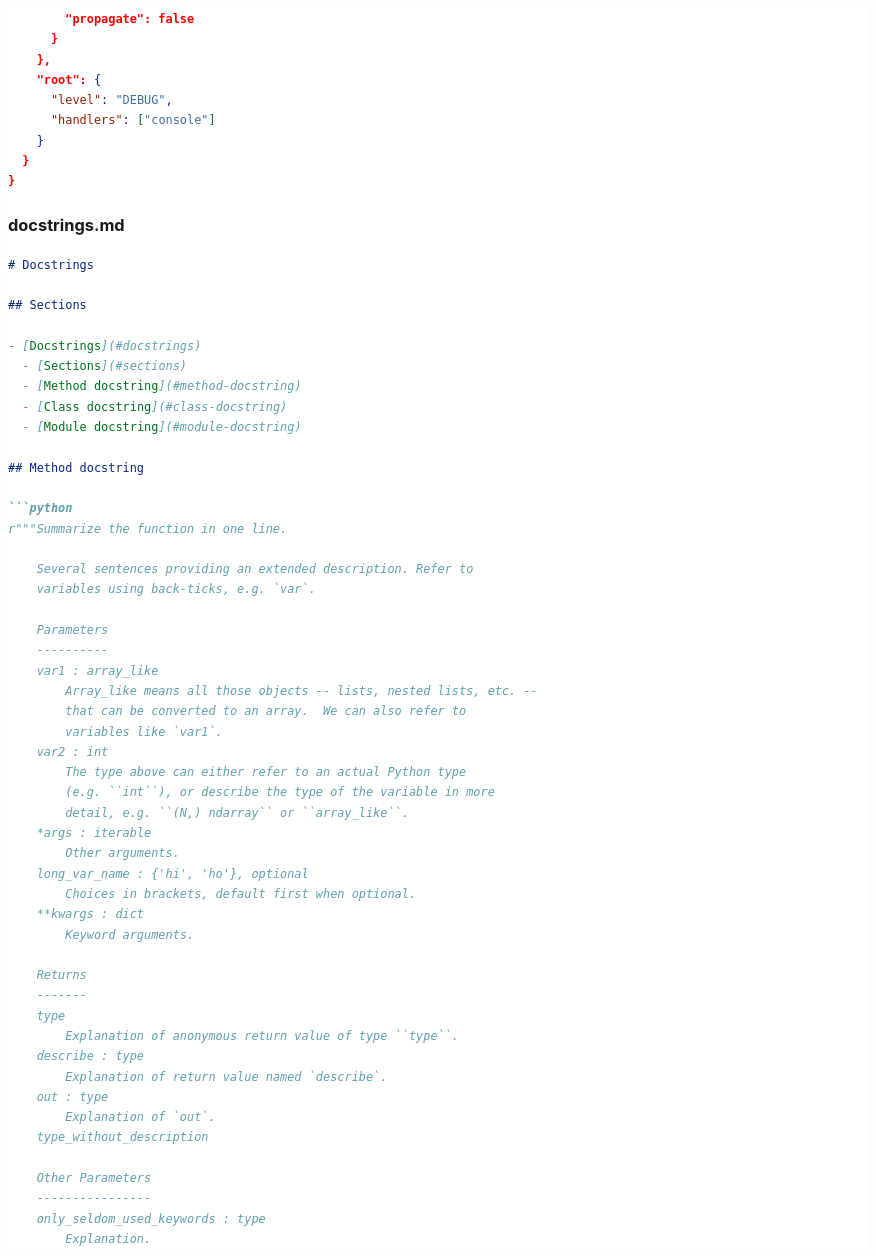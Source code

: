 ```json
        "propagate": false
      }
    },
    "root": {
      "level": "DEBUG",
      "handlers": ["console"]
    }
  }
}

```

### docstrings.md

~~~markdown
# Docstrings

## Sections

- [Docstrings](#docstrings)
  - [Sections](#sections)
  - [Method docstring](#method-docstring)
  - [Class docstring](#class-docstring)
  - [Module docstring](#module-docstring)

## Method docstring

```python
r"""Summarize the function in one line.

    Several sentences providing an extended description. Refer to
    variables using back-ticks, e.g. `var`.

    Parameters
    ----------
    var1 : array_like
        Array_like means all those objects -- lists, nested lists, etc. --
        that can be converted to an array.  We can also refer to
        variables like `var1`.
    var2 : int
        The type above can either refer to an actual Python type
        (e.g. ``int``), or describe the type of the variable in more
        detail, e.g. ``(N,) ndarray`` or ``array_like``.
    *args : iterable
        Other arguments.
    long_var_name : {'hi', 'ho'}, optional
        Choices in brackets, default first when optional.
    **kwargs : dict
        Keyword arguments.

    Returns
    -------
    type
        Explanation of anonymous return value of type ``type``.
    describe : type
        Explanation of return value named `describe`.
    out : type
        Explanation of `out`.
    type_without_description

    Other Parameters
    ----------------
    only_seldom_used_keywords : type
        Explanation.
~~~